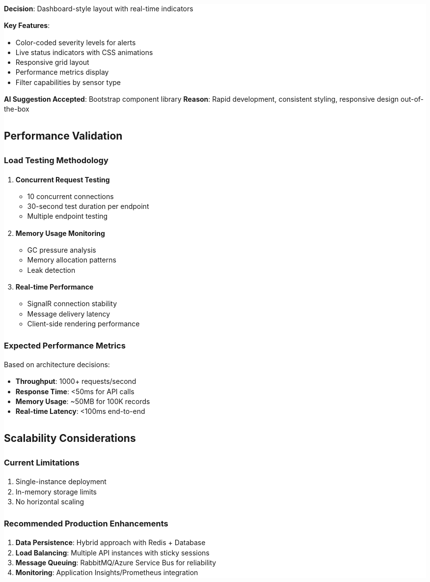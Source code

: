 **Decision**: Dashboard-style layout with real-time indicators

**Key Features**:
- Color-coded severity levels for alerts
- Live status indicators with CSS animations
- Responsive grid layout
- Performance metrics display
- Filter capabilities by sensor type

**AI Suggestion Accepted**: Bootstrap component library
**Reason**: Rapid development, consistent styling, responsive design out-of-the-box

## Performance Validation

### Load Testing Methodology

1. **Concurrent Request Testing**
   - 10 concurrent connections
   - 30-second test duration per endpoint
   - Multiple endpoint testing

2. **Memory Usage Monitoring**
   - GC pressure analysis
   - Memory allocation patterns
   - Leak detection

3. **Real-time Performance**
   - SignalR connection stability
   - Message delivery latency
   - Client-side rendering performance

### Expected Performance Metrics

Based on architecture decisions:
- **Throughput**: 1000+ requests/second
- **Response Time**: <50ms for API calls
- **Memory Usage**: ~50MB for 100K records
- **Real-time Latency**: <100ms end-to-end

## Scalability Considerations

### Current Limitations
1. Single-instance deployment
2. In-memory storage limits
3. No horizontal scaling

### Recommended Production Enhancements
1. **Data Persistence**: Hybrid approach with Redis + Database
2. **Load Balancing**: Multiple API instances with sticky sessions
3. **Message Queuing**: RabbitMQ/Azure Service Bus for reliability
4. **Monitoring**: Application Insights/Prometheus integration
